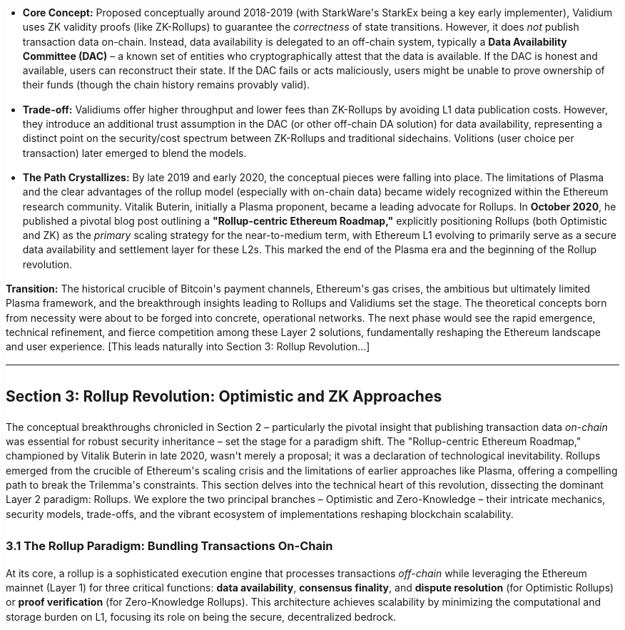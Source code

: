 *   **Core Concept:** Proposed conceptually around 2018-2019 (with StarkWare's StarkEx being a key early implementer), Validium uses ZK validity proofs (like ZK-Rollups) to guarantee the *correctness* of state transitions. However, it does *not* publish transaction data on-chain. Instead, data availability is delegated to an off-chain system, typically a **Data Availability Committee (DAC)** – a known set of entities who cryptographically attest that the data is available. If the DAC is honest and available, users can reconstruct their state. If the DAC fails or acts maliciously, users might be unable to prove ownership of their funds (though the chain history remains provably valid).

*   **Trade-off:** Validiums offer higher throughput and lower fees than ZK-Rollups by avoiding L1 data publication costs. However, they introduce an additional trust assumption in the DAC (or other off-chain DA solution) for data availability, representing a distinct point on the security/cost spectrum between ZK-Rollups and traditional sidechains. Volitions (user choice per transaction) later emerged to blend the models.

*   **The Path Crystallizes:** By late 2019 and early 2020, the conceptual pieces were falling into place. The limitations of Plasma and the clear advantages of the rollup model (especially with on-chain data) became widely recognized within the Ethereum research community. Vitalik Buterin, initially a Plasma proponent, became a leading advocate for Rollups. In **October 2020**, he published a pivotal blog post outlining a **"Rollup-centric Ethereum Roadmap,"** explicitly positioning Rollups (both Optimistic and ZK) as the *primary* scaling strategy for the near-to-medium term, with Ethereum L1 evolving to primarily serve as a secure data availability and settlement layer for these L2s. This marked the end of the Plasma era and the beginning of the Rollup revolution.

**Transition:** The historical crucible of Bitcoin's payment channels, Ethereum's gas crises, the ambitious but ultimately limited Plasma framework, and the breakthrough insights leading to Rollups and Validiums set the stage. The theoretical concepts born from necessity were about to be forged into concrete, operational networks. The next phase would see the rapid emergence, technical refinement, and fierce competition among these Layer 2 solutions, fundamentally reshaping the Ethereum landscape and user experience. [This leads naturally into Section 3: Rollup Revolution...]



---





## Section 3: Rollup Revolution: Optimistic and ZK Approaches

The conceptual breakthroughs chronicled in Section 2 – particularly the pivotal insight that publishing transaction data *on-chain* was essential for robust security inheritance – set the stage for a paradigm shift. The "Rollup-centric Ethereum Roadmap," championed by Vitalik Buterin in late 2020, wasn't merely a proposal; it was a declaration of technological inevitability. Rollups emerged from the crucible of Ethereum's scaling crisis and the limitations of earlier approaches like Plasma, offering a compelling path to break the Trilemma's constraints. This section delves into the technical heart of this revolution, dissecting the dominant Layer 2 paradigm: Rollups. We explore the two principal branches – Optimistic and Zero-Knowledge – their intricate mechanics, security models, trade-offs, and the vibrant ecosystem of implementations reshaping blockchain scalability.

### 3.1 The Rollup Paradigm: Bundling Transactions On-Chain

At its core, a rollup is a sophisticated execution engine that processes transactions *off-chain* while leveraging the Ethereum mainnet (Layer 1) for three critical functions: **data availability**, **consensus finality**, and **dispute resolution** (for Optimistic Rollups) or **proof verification** (for Zero-Knowledge Rollups). This architecture achieves scalability by minimizing the computational and storage burden on L1, focusing its role on being the secure, decentralized bedrock.
